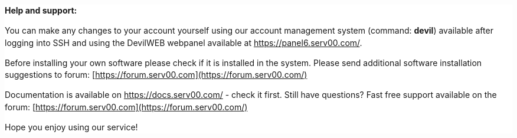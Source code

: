 **Help and support:**

You can make any changes to your account yourself using our account management system (command: **devil**) available after logging into SSH and using the DevilWEB webpanel available at https://panel6.serv00.com/.

Before installing your own software please check if it is installed in the system.
Please send additional software installation suggestions to forum: [https://forum.serv00.com](https://forum.serv00.com/)

Documentation is available on https://docs.serv00.com/ - check it first.
Still have questions? Fast free support available on the forum: [https://forum.serv00.com](https://forum.serv00.com/)

Hope you enjoy using our service!
